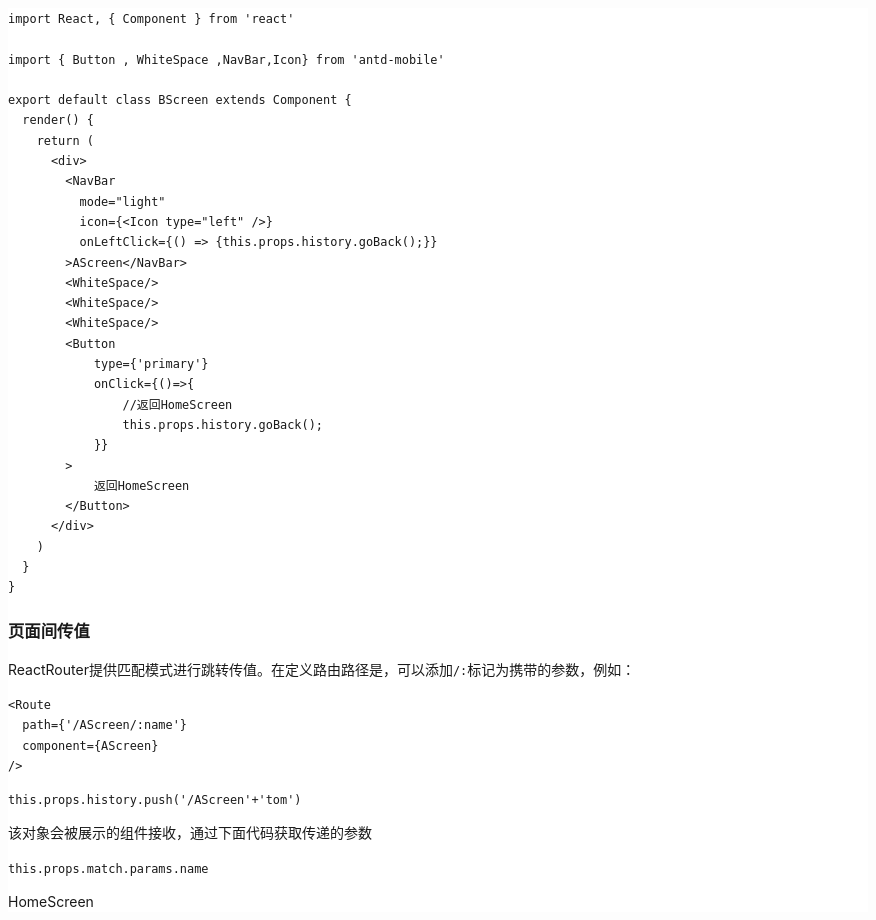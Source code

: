 
```
import React, { Component } from 'react'

import { Button , WhiteSpace ,NavBar,Icon} from 'antd-mobile'

export default class BScreen extends Component {
  render() {
    return (
      <div>
        <NavBar
          mode="light"
          icon={<Icon type="left" />}
          onLeftClick={() => {this.props.history.goBack();}}
        >AScreen</NavBar>
        <WhiteSpace/>
        <WhiteSpace/>
        <WhiteSpace/>
        <Button
            type={'primary'}
            onClick={()=>{
                //返回HomeScreen
                this.props.history.goBack();
            }}
        >
            返回HomeScreen
        </Button>
      </div>
    )
  }
}
```

### 页面间传值

ReactRouter提供匹配模式进行跳转传值。在定义路由路径是，可以添加`/:`标记为携带的参数，例如：

```
<Route
  path={'/AScreen/:name'}
  component={AScreen}
/>
```

```
this.props.history.push('/AScreen'+'tom')
```

该对象会被展示的组件接收，通过下面代码获取传递的参数

```
this.props.match.params.name
```


HomeScreen
